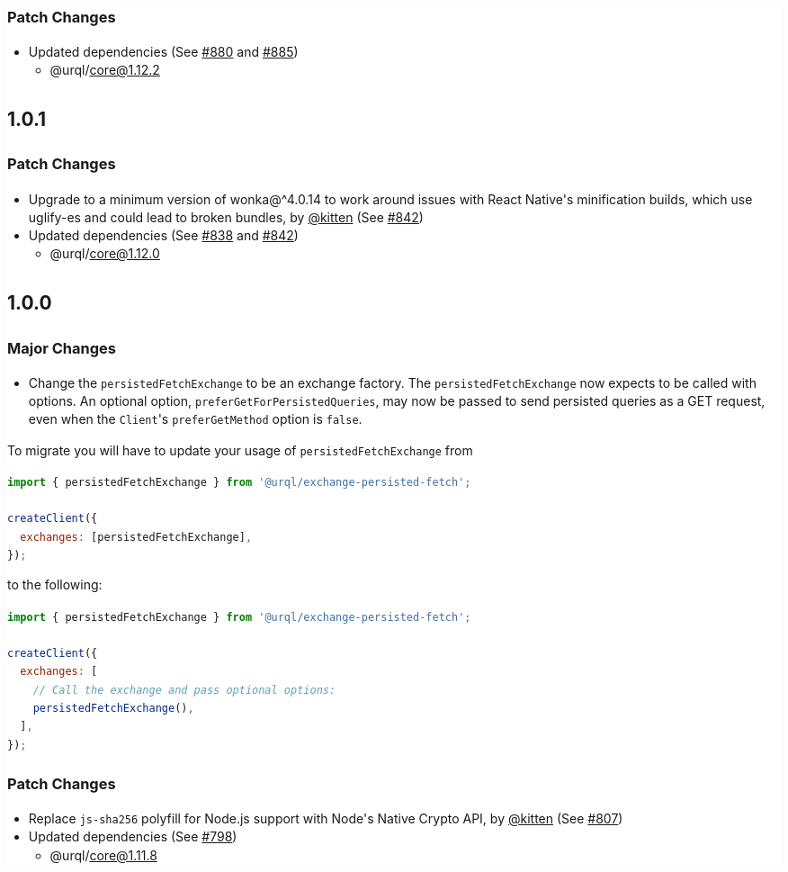 ### Patch Changes

- Updated dependencies (See [#880](https://github.com/FormidableLabs/urql/pull/880) and [#885](https://github.com/FormidableLabs/urql/pull/885))
  - @urql/core@1.12.2

## 1.0.1

### Patch Changes

- Upgrade to a minimum version of wonka@^4.0.14 to work around issues with React Native's minification builds, which use uglify-es and could lead to broken bundles, by [@kitten](https://github.com/kitten) (See [#842](https://github.com/FormidableLabs/urql/pull/842))
- Updated dependencies (See [#838](https://github.com/FormidableLabs/urql/pull/838) and [#842](https://github.com/FormidableLabs/urql/pull/842))
  - @urql/core@1.12.0

## 1.0.0

### Major Changes

- Change the `persistedFetchExchange` to be an exchange factory. The `persistedFetchExchange` now
  expects to be called with options. An optional option, `preferGetForPersistedQueries`, may now
  be passed to send persisted queries as a GET request, even when the `Client`'s `preferGetMethod`
  option is `false`.

To migrate you will have to update your usage of `persistedFetchExchange` from

```js
import { persistedFetchExchange } from '@urql/exchange-persisted-fetch';

createClient({
  exchanges: [persistedFetchExchange],
});
```

to the following:

```js
import { persistedFetchExchange } from '@urql/exchange-persisted-fetch';

createClient({
  exchanges: [
    // Call the exchange and pass optional options:
    persistedFetchExchange(),
  ],
});
```

### Patch Changes

- Replace `js-sha256` polyfill for Node.js support with Node's Native Crypto API, by [@kitten](https://github.com/kitten) (See [#807](https://github.com/FormidableLabs/urql/pull/807))
- Updated dependencies (See [#798](https://github.com/FormidableLabs/urql/pull/798))
  - @urql/core@1.11.8
